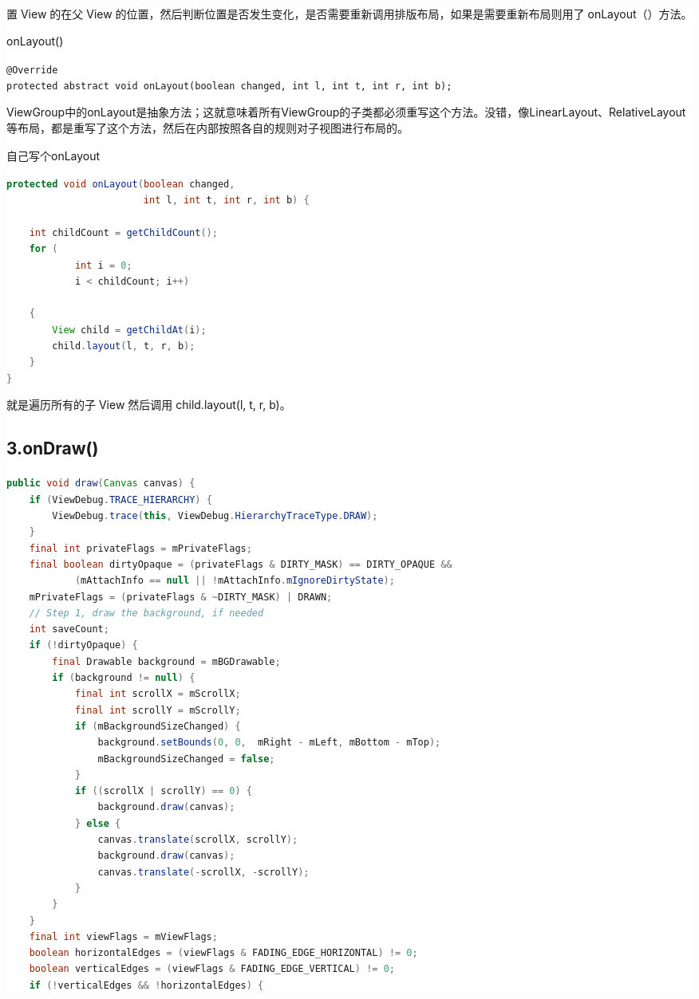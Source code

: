 置 View 的在父 View 的位置，然后判断位置是否发生变化，是否需要重新调用排版布局，如果是需要重新布局则用了 onLayout（）方法。  

onLayout()

```
@Override
protected abstract void onLayout(boolean changed, int l, int t, int r, int b);
```

ViewGroup中的onLayout是抽象方法；这就意味着所有ViewGroup的子类都必须重写这个方法。没错，像LinearLayout、RelativeLayout等布局，都是重写了这个方法，然后在内部按照各自的规则对子视图进行布局的。 

自己写个onLayout

```java
protected void onLayout(boolean changed,
                        int l, int t, int r, int b) {

    int childCount = getChildCount();
    for (
            int i = 0;
            i < childCount; i++)

    {
        View child = getChildAt(i);
        child.layout(l, t, r, b);
    }
}
```

就是遍历所有的子 View 然后调用 child.layout(l, t, r, b)。 

## 3.onDraw()

```java
public void draw(Canvas canvas) {
	if (ViewDebug.TRACE_HIERARCHY) {
	    ViewDebug.trace(this, ViewDebug.HierarchyTraceType.DRAW);
	}
	final int privateFlags = mPrivateFlags;
	final boolean dirtyOpaque = (privateFlags & DIRTY_MASK) == DIRTY_OPAQUE &&
	        (mAttachInfo == null || !mAttachInfo.mIgnoreDirtyState);
	mPrivateFlags = (privateFlags & ~DIRTY_MASK) | DRAWN;
	// Step 1, draw the background, if needed
	int saveCount;
	if (!dirtyOpaque) {
	    final Drawable background = mBGDrawable;
	    if (background != null) {
	        final int scrollX = mScrollX;
	        final int scrollY = mScrollY;
	        if (mBackgroundSizeChanged) {
	            background.setBounds(0, 0,  mRight - mLeft, mBottom - mTop);
	            mBackgroundSizeChanged = false;
	        }
	        if ((scrollX | scrollY) == 0) {
	            background.draw(canvas);
	        } else {
	            canvas.translate(scrollX, scrollY);
	            background.draw(canvas);
	            canvas.translate(-scrollX, -scrollY);
	        }
	    }
	}
	final int viewFlags = mViewFlags;
	boolean horizontalEdges = (viewFlags & FADING_EDGE_HORIZONTAL) != 0;
	boolean verticalEdges = (viewFlags & FADING_EDGE_VERTICAL) != 0;
	if (!verticalEdges && !horizontalEdges) {
```